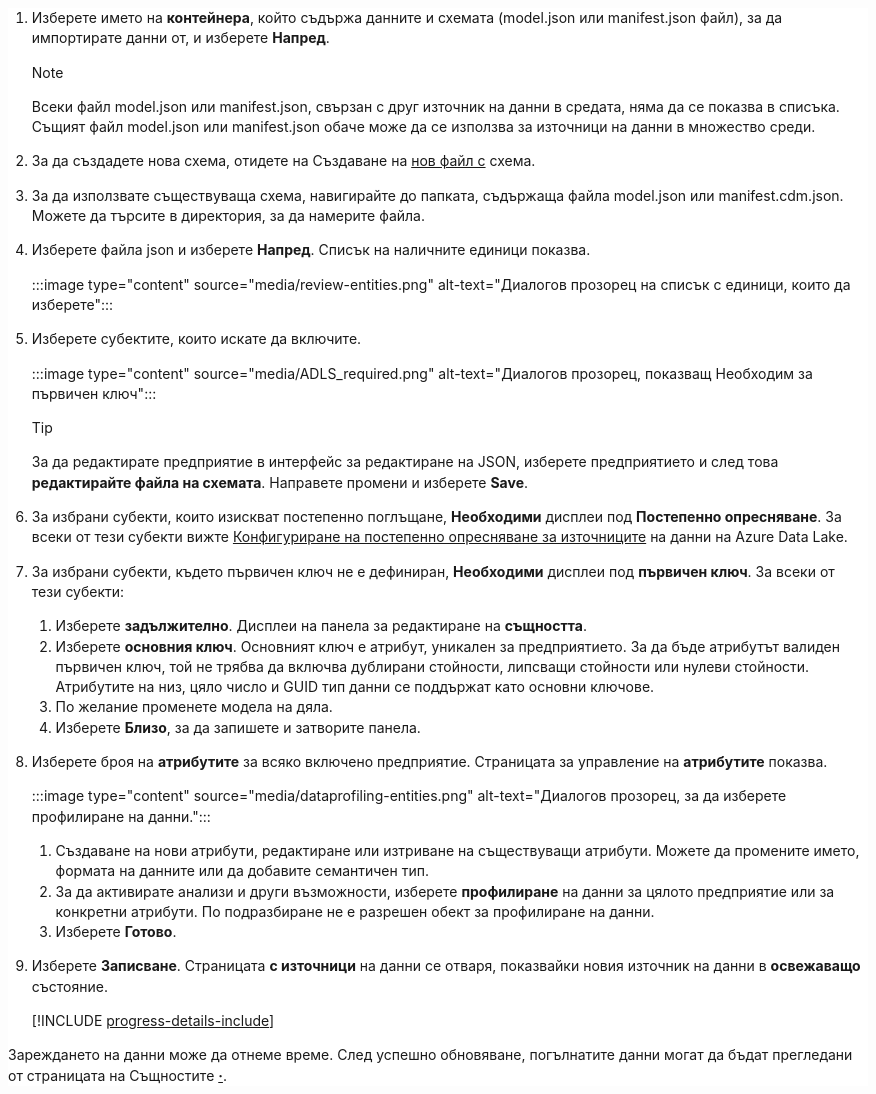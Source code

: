 1. Изберете името на **контейнера**, който съдържа данните и схемата (model.json или manifest.json файл), за да импортирате данни от, и изберете **Напред**.
   > [!NOTE]
   > Всеки файл model.json или manifest.json, свързан с друг източник на данни в средата, няма да се показва в списъка. Същият файл model.json или manifest.json обаче може да се използва за източници на данни в множество среди.

1. За да създадете нова схема, отидете на Създаване на [нов файл с](#create-a-new-schema-file) схема.

1. За да използвате съществуваща схема, навигирайте до папката, съдържаща файла model.json или manifest.cdm.json. Можете да търсите в директория, за да намерите файла.

1. Изберете файла json и изберете **Напред**. Списък на наличните единици показва.

   :::image type="content" source="media/review-entities.png" alt-text="Диалогов прозорец на списък с единици, които да изберете":::

1. Изберете субектите, които искате да включите.

   :::image type="content" source="media/ADLS_required.png" alt-text="Диалогов прозорец, показващ Необходим за първичен ключ":::

   > [!TIP]
   > За да редактирате предприятие в интерфейс за редактиране на JSON, изберете предприятието и след това **редактирайте файла на схемата**. Направете промени и изберете **Save**.

1. За избрани субекти, които изискват постепенно поглъщане, **Необходими** дисплеи под **Постепенно опресняване**. За всеки от тези субекти вижте [Конфигуриране на постепенно опресняване за източниците](incremental-refresh-data-sources.md) на данни на Azure Data Lake.

1. За избрани субекти, където първичен ключ не е дефиниран, **Необходими** дисплеи под **първичен ключ**. За всеки от тези субекти:
   1. Изберете **задължително**. Дисплеи на панела за редактиране на **същността**.
   1. Изберете **основния ключ**. Основният ключ е атрибут, уникален за предприятието. За да бъде атрибутът валиден първичен ключ, той не трябва да включва дублирани стойности, липсващи стойности или нулеви стойности. Атрибутите на низ, цяло число и GUID тип данни се поддържат като основни ключове.
   1. По желание променете модела на дяла.
   1. Изберете **Близо**, за да запишете и затворите панела.

1. Изберете броя на **атрибутите** за всяко включено предприятие. Страницата за управление на **атрибутите** показва.

   :::image type="content" source="media/dataprofiling-entities.png" alt-text="Диалогов прозорец, за да изберете профилиране на данни.":::

   1. Създаване на нови атрибути, редактиране или изтриване на съществуващи атрибути. Можете да промените името, формата на данните или да добавите семантичен тип.
   1. За да активирате анализи и други възможности, изберете **профилиране** на данни за цялото предприятие или за конкретни атрибути. По подразбиране не е разрешен обект за профилиране на данни.
   1. Изберете **Готово**.

1. Изберете **Записване**. Страницата **с източници** на данни се отваря, показвайки новия източник на данни в **освежаващо** състояние.

   [!INCLUDE [progress-details-include](includes/progress-details-pane.md)]

Зареждането на данни може да отнеме време. След успешно обновяване, погълнатите данни могат да бъдат прегледани от страницата на Същностите [**·**](entities.md).
